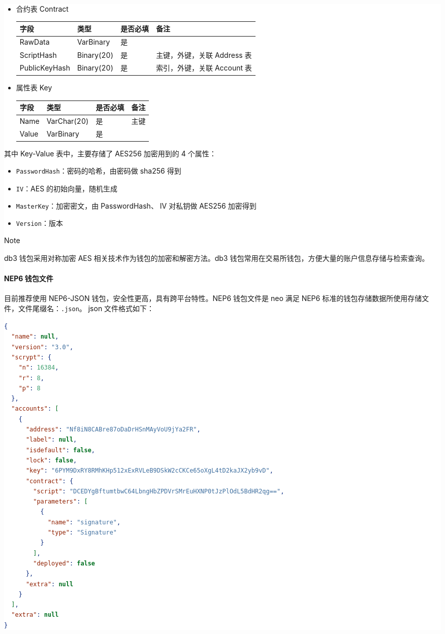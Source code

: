 - 合约表 Contract

  | 字段          | 类型       | 是否必填 | 备注                        |
  | ------------- | ---------- | -------- | --------------------------- |
  | RawData       | VarBinary  | 是       |                             |
  | ScriptHash    | Binary(20) | 是       | 主键，外键，关联 Address 表 |
  | PublicKeyHash | Binary(20) | 是       | 索引，外键，关联 Account 表 |

- 属性表 Key

  | 字段  | 类型        | 是否必填 | 备注 |
  | ----- | ----------- | -------- | ---- |
  | Name  | VarChar(20) | 是       | 主键 |
  | Value | VarBinary   | 是       |      |

其中 Key-Value 表中，主要存储了 AES256 加密用到的 4 个属性：

- `PasswordHash`：密码的哈希，由密码做 sha256 得到

- `IV`：AES 的初始向量，随机生成

- `MasterKey`：加密密文，由 PasswordHash、 IV 对私钥做 AES256 加密得到

- `Version`：版本

> [!Note]
>
> db3 钱包采用对称加密 AES 相关技术作为钱包的加密和解密方法。db3 钱包常用在交易所钱包，方便大量的账户信息存储与检索查询。

#### NEP6 钱包文件

目前推荐使用 NEP6-JSON 钱包，安全性更高，具有跨平台特性。NEP6 钱包文件是 neo 满足 NEP6 标准的钱包存储数据所使用存储文件，文件尾缀名：`.json`。 json 文件格式如下：

```json
{
  "name": null,
  "version": "3.0",
  "scrypt": {
    "n": 16384,
    "r": 8,
    "p": 8
  },
  "accounts": [
    {
      "address": "Nf8iN8CABre87oDaDrHSnMAyVoU9jYa2FR",
      "label": null,
      "isdefault": false,
      "lock": false,
      "key": "6PYM9DxRY8RMhKHp512xExRVLeB9DSkW2cCKCe65oXgL4tD2kaJX2yb9vD",
      "contract": {
        "script": "DCEDYgBftumtbwC64LbngHbZPDVrSMrEuHXNP0tJzPlOdL5BdHR2qg==",
        "parameters": [
          {
            "name": "signature",
            "type": "Signature"
          }
        ],
        "deployed": false
      },
      "extra": null
    }
  ],
  "extra": null
}
```